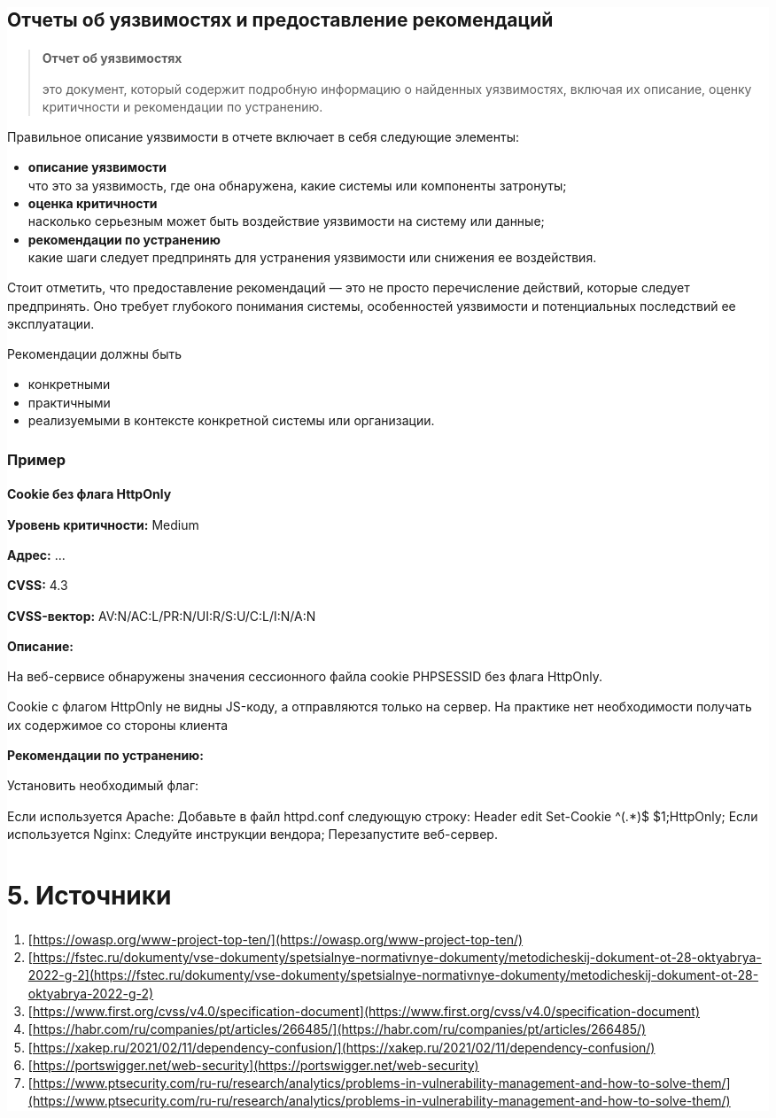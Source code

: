 ## Отчеты об уязвимостях и предоставление рекомендаций

> **Отчет об уязвимостях**
>
> это документ, который содержит подробную информацию о найденных уязвимостях, включая их описание, оценку критичности и рекомендации по устранению.

Правильное описание уязвимости в отчете включает в себя следующие элементы:
- **описание уязвимости**<br>что это за уязвимость, где она обнаружена, какие системы или компоненты затронуты;
- **оценка критичности**<br>насколько серьезным может быть воздействие уязвимости на систему или данные;
- **рекомендации по устранению**<br>какие шаги следует предпринять для устранения уязвимости или снижения ее воздействия.

Стоит отметить, что предоставление рекомендаций — это не просто перечисление действий, которые следует предпринять. Оно требует глубокого понимания системы, особенностей уязвимости и потенциальных последствий ее эксплуатации.

Рекомендации должны быть
- конкретными
- практичными
- реализуемыми в контексте конкретной системы или организации.

### Пример

**Cookie без флага HttpOnly**

**Уровень критичности:** Medium

**Адрес:** ...

**CVSS:** 4.3

**CVSS-вектор:** AV:N/AC:L/PR:N/UI:R/S:U/C:L/I:N/A:N

**Описание:**

На веб-сервисе обнаружены значения сессионного файла cookie PHPSESSID без флага HttpOnly.

Cookie с флагом HttpOnly не видны JS-коду, а отправляются только на сервер. На практике нет необходимости получать их содержимое со стороны клиента

**Рекомендации по устранению:**

Установить необходимый флаг:

Если используется Apache: Добавьте в файл httpd.conf следующую строку: Header edit Set-Cookie ^(.\*)$ $1;HttpOnly;
Если используется Nginx: Следуйте инструкции вендора;
Перезапустите веб-сервер.

# 5. Источники

1. [https://owasp.org/www-project-top-ten/](https://owasp.org/www-project-top-ten/)
1. [https://fstec.ru/dokumenty/vse-dokumenty/spetsialnye-normativnye-dokumenty/metodicheskij-dokument-ot-28-oktyabrya-2022-g-2](https://fstec.ru/dokumenty/vse-dokumenty/spetsialnye-normativnye-dokumenty/metodicheskij-dokument-ot-28-oktyabrya-2022-g-2)
1. [https://www.first.org/cvss/v4.0/specification-document](https://www.first.org/cvss/v4.0/specification-document)
1. [https://habr.com/ru/companies/pt/articles/266485/](https://habr.com/ru/companies/pt/articles/266485/)
1. [https://xakep.ru/2021/02/11/dependency-confusion/](https://xakep.ru/2021/02/11/dependency-confusion/)
1. [https://portswigger.net/web-security](https://portswigger.net/web-security)
1. [https://www.ptsecurity.com/ru-ru/research/analytics/problems-in-vulnerability-management-and-how-to-solve-them/](https://www.ptsecurity.com/ru-ru/research/analytics/problems-in-vulnerability-management-and-how-to-solve-them/)
